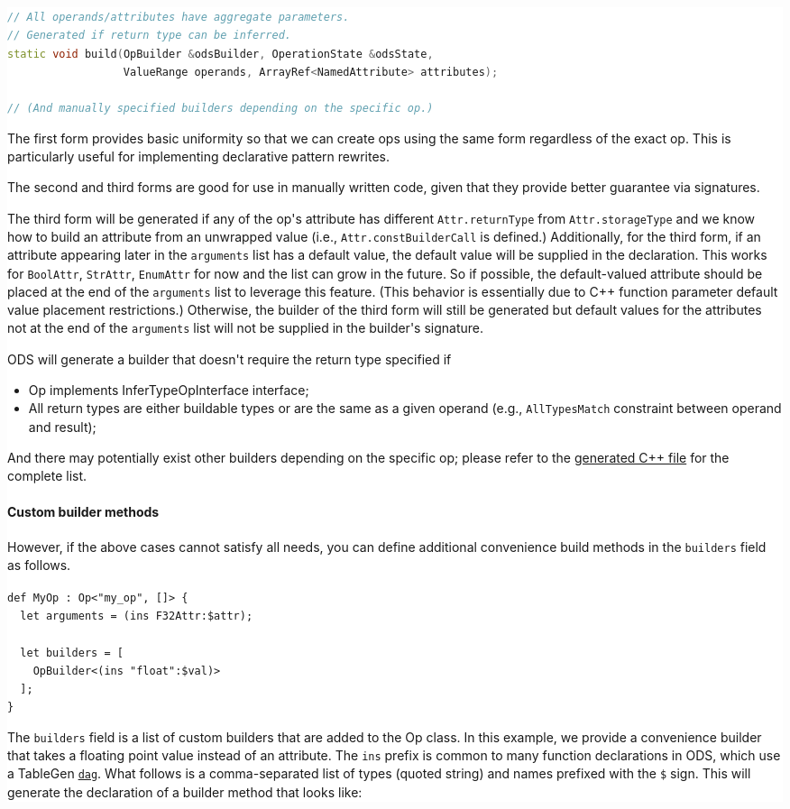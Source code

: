```c++
// All operands/attributes have aggregate parameters.
// Generated if return type can be inferred.
static void build(OpBuilder &odsBuilder, OperationState &odsState,
                  ValueRange operands, ArrayRef<NamedAttribute> attributes);

// (And manually specified builders depending on the specific op.)
```

The first form provides basic uniformity so that we can create ops using the
same form regardless of the exact op. This is particularly useful for
implementing declarative pattern rewrites.

The second and third forms are good for use in manually written code, given that
they provide better guarantee via signatures.

The third form will be generated if any of the op's attribute has different
`Attr.returnType` from `Attr.storageType` and we know how to build an attribute
from an unwrapped value (i.e., `Attr.constBuilderCall` is defined.)
Additionally, for the third form, if an attribute appearing later in the
`arguments` list has a default value, the default value will be supplied in the
declaration. This works for `BoolAttr`, `StrAttr`, `EnumAttr` for now and the
list can grow in the future. So if possible, the default-valued attribute should be
placed at the end of the `arguments` list to leverage this feature. (This
behavior is essentially due to C++ function parameter default value placement
restrictions.) Otherwise, the builder of the third form will still be generated
but default values for the attributes not at the end of the `arguments` list
will not be supplied in the builder's signature.

ODS will generate a builder that doesn't require the return type specified if

*   Op implements InferTypeOpInterface interface;
*   All return types are either buildable types or are the same as a given
    operand (e.g., `AllTypesMatch` constraint between operand and result);

And there may potentially exist other builders depending on the specific op;
please refer to the
[generated C++ file](#run-mlir-tblgen-to-see-the-generated-content) for the
complete list.

#### Custom builder methods

However, if the above cases cannot satisfy all needs, you can define additional
convenience build methods in the `builders` field as follows.

```tablegen
def MyOp : Op<"my_op", []> {
  let arguments = (ins F32Attr:$attr);

  let builders = [
    OpBuilder<(ins "float":$val)>
  ];
}
```

The `builders` field is a list of custom builders that are added to the Op
class. In this example, we provide a convenience builder that takes a floating
point value instead of an attribute. The `ins` prefix is common to many function
declarations in ODS, which use a TableGen [`dag`](#tablegen-syntax). What
follows is a comma-separated list of types (quoted string) and names prefixed
with the `$` sign. This will generate the declaration of a builder method that
looks like:
